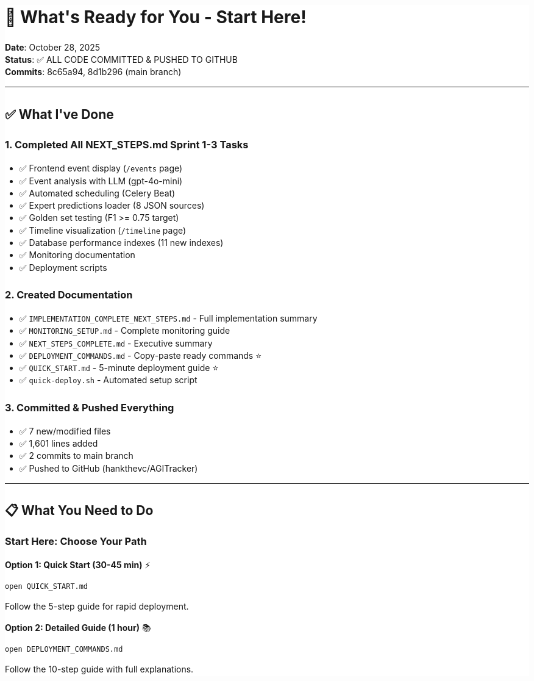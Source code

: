 # 🎯 What's Ready for You - Start Here!

**Date**: October 28, 2025  
**Status**: ✅ ALL CODE COMMITTED & PUSHED TO GITHUB  
**Commits**: 8c65a94, 8d1b296 (main branch)

---

## ✅ What I've Done

### 1. Completed All NEXT_STEPS.md Sprint 1-3 Tasks
- ✅ Frontend event display (`/events` page)
- ✅ Event analysis with LLM (gpt-4o-mini)
- ✅ Automated scheduling (Celery Beat)
- ✅ Expert predictions loader (8 JSON sources)
- ✅ Golden set testing (F1 >= 0.75 target)
- ✅ Timeline visualization (`/timeline` page)
- ✅ Database performance indexes (11 new indexes)
- ✅ Monitoring documentation
- ✅ Deployment scripts

### 2. Created Documentation
- ✅ `IMPLEMENTATION_COMPLETE_NEXT_STEPS.md` - Full implementation summary
- ✅ `MONITORING_SETUP.md` - Complete monitoring guide
- ✅ `NEXT_STEPS_COMPLETE.md` - Executive summary
- ✅ `DEPLOYMENT_COMMANDS.md` - Copy-paste ready commands ⭐
- ✅ `QUICK_START.md` - 5-minute deployment guide ⭐
- ✅ `quick-deploy.sh` - Automated setup script

### 3. Committed & Pushed Everything
- ✅ 7 new/modified files
- ✅ 1,601 lines added
- ✅ 2 commits to main branch
- ✅ Pushed to GitHub (hankthevc/AGITracker)

---

## 📋 What You Need to Do

### Start Here: Choose Your Path

**Option 1: Quick Start (30-45 min)** ⚡
```bash
open QUICK_START.md
```
Follow the 5-step guide for rapid deployment.

**Option 2: Detailed Guide (1 hour)** 📚
```bash
open DEPLOYMENT_COMMANDS.md
```
Follow the 10-step guide with full explanations.
